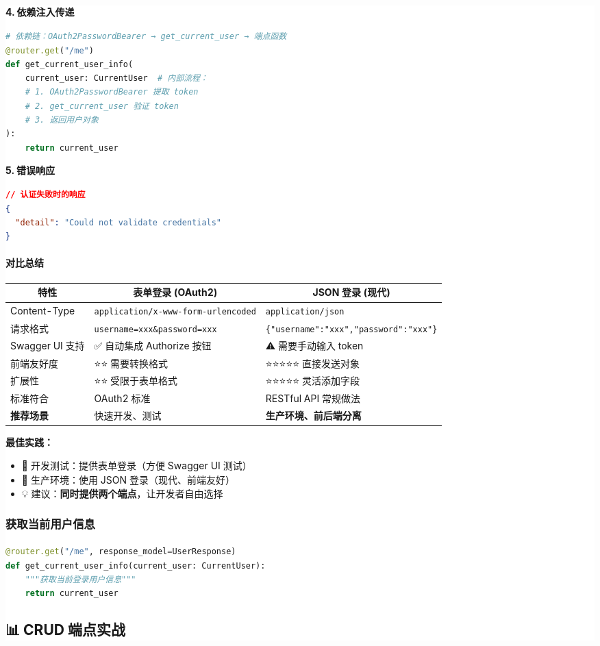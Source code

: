 **4. 依赖注入传递**
```python
# 依赖链：OAuth2PasswordBearer → get_current_user → 端点函数
@router.get("/me")
def get_current_user_info(
    current_user: CurrentUser  # 内部流程：
    # 1. OAuth2PasswordBearer 提取 token
    # 2. get_current_user 验证 token
    # 3. 返回用户对象
):
    return current_user
```

**5. 错误响应**
```json
// 认证失败时的响应
{
  "detail": "Could not validate credentials"
}
```

#### 对比总结

| 特性 | 表单登录 (OAuth2) | JSON 登录 (现代) |
|------|------------------|-----------------|
| Content-Type | `application/x-www-form-urlencoded` | `application/json` |
| 请求格式 | `username=xxx&password=xxx` | `{"username":"xxx","password":"xxx"}` |
| Swagger UI 支持 | ✅ 自动集成 Authorize 按钮 | ⚠️ 需要手动输入 token |
| 前端友好度 | ⭐⭐ 需要转换格式 | ⭐⭐⭐⭐⭐ 直接发送对象 |
| 扩展性 | ⭐⭐ 受限于表单格式 | ⭐⭐⭐⭐⭐ 灵活添加字段 |
| 标准符合 | OAuth2 标准 | RESTful API 常规做法 |
| **推荐场景** | 快速开发、测试 | **生产环境、前后端分离** |

**最佳实践：**

- 🔧 开发测试：提供表单登录（方便 Swagger UI 测试）
- 🚀 生产环境：使用 JSON 登录（现代、前端友好）
- 💡 建议：**同时提供两个端点**，让开发者自由选择

### 获取当前用户信息

```python
@router.get("/me", response_model=UserResponse)
def get_current_user_info(current_user: CurrentUser):
    """获取当前登录用户信息"""
    return current_user
```

## 📊 CRUD 端点实战
